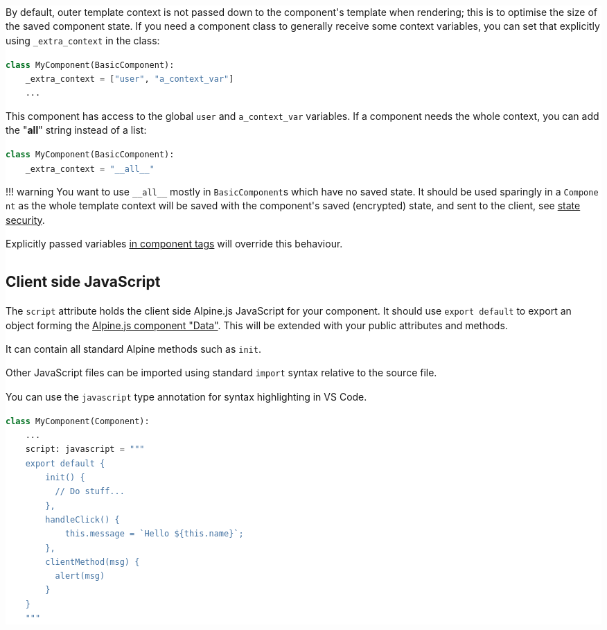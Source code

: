 By default, outer template context is not passed down to the component's template when rendering; this is to optimise the size of the saved component state.
If you need a component class to generally receive some context variables, you can set that explicitly using `_extra_context` in the class:

```python
class MyComponent(BasicComponent):
    _extra_context = ["user", "a_context_var"]
    ...
```

This component has access to the global `user` and `a_context_var` variables.
If a component needs the whole context, you can add the "__all__" string instead of a list:

```python
class MyComponent(BasicComponent):
    _extra_context = "__all__"
```

!!! warning
    You want to use `__all__` mostly in `BasicComponent`s which have no saved state.
    It should be used sparingly in a `Component` as the whole template context will be saved with the component's saved (encrypted) state, and sent to the client, see [state security](state-security.md).

Explicitly passed variables [in component tags](component-tag.md#passing-context) will override this behaviour.


## Client side JavaScript

The `script` attribute holds the client side Alpine.js JavaScript for your component. It should use `export default` to export an object forming the [Alpine.js component "Data"](https://alpinejs.dev/globals/alpine-data). This will be extended with your public attributes and methods.

It can contain all standard Alpine methods such as `init`.

Other JavaScript files can be imported using standard `import` syntax relative to the source file.

You can use the `javascript` type annotation for syntax highlighting in VS Code.

``` python
class MyComponent(Component):
    ...
    script: javascript = """
    export default {
        init() {
          // Do stuff...
        },
        handleClick() {
            this.message = `Hello ${this.name}`;
        },
        clientMethod(msg) {
          alert(msg)
        }
    }
    """
```
